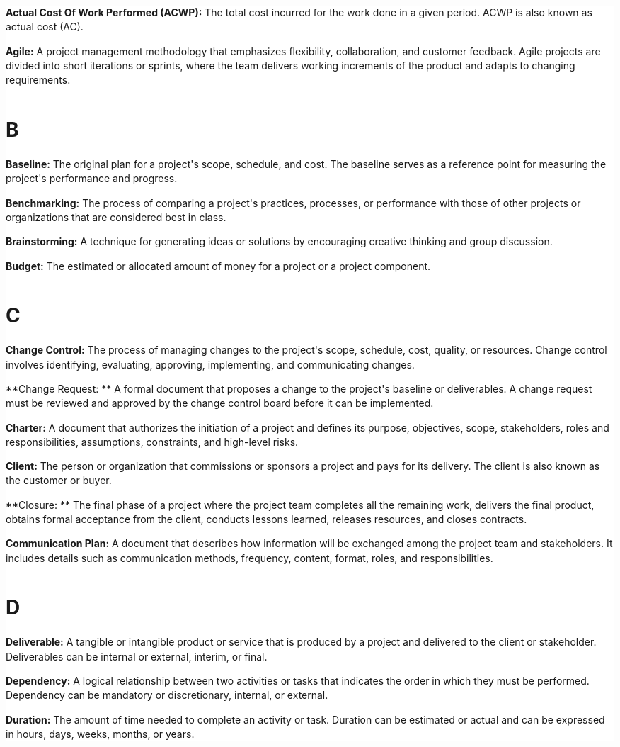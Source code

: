 **Actual Cost Of Work Performed (ACWP):** The total cost incurred for the work done in a given period. ACWP is also known as actual cost (AC).

**Agile:**  A project management methodology that emphasizes flexibility, collaboration, and customer feedback. Agile projects are divided into short iterations or sprints, where the team delivers working increments of the product and adapts to changing requirements.

# **B**

**Baseline:**  The original plan for a project's scope, schedule, and cost. The baseline serves as a reference point for measuring the project's performance and progress.

**Benchmarking:**  The process of comparing a project's practices, processes, or performance with those of other projects or organizations that are considered best in class.

**Brainstorming:**  A technique for generating ideas or solutions by encouraging creative thinking and group discussion.

**Budget:**  The estimated or allocated amount of money for a project or a project component.

# **C**

**Change Control:**  The process of managing changes to the project's scope, schedule, cost, quality, or resources. Change control involves identifying, evaluating, approving, implementing, and communicating changes.

**Change Request: ** A formal document that proposes a change to the project's baseline or deliverables. A change request must be reviewed and approved by the change control board before it can be implemented.

**Charter:**  A document that authorizes the initiation of a project and defines its purpose, objectives, scope, stakeholders, roles and responsibilities, assumptions, constraints, and high-level risks.

**Client:**  The person or organization that commissions or sponsors a project and pays for its delivery. The client is also known as the customer or buyer.

**Closure: ** The final phase of a project where the project team completes all the remaining work, delivers the final product, obtains formal acceptance from the client, conducts lessons learned, releases resources, and closes contracts.

**Communication Plan:**  A document that describes how information will be exchanged among the project team and stakeholders. It includes details such as communication methods, frequency, content, format, roles, and responsibilities.

# **D**

**Deliverable:**  A tangible or intangible product or service that is produced by a project and delivered to the client or stakeholder. Deliverables can be internal or external, interim, or final.

**Dependency:**  A logical relationship between two activities or tasks that indicates the order in which they must be performed. Dependency can be mandatory or discretionary, internal, or external.

**Duration:**  The amount of time needed to complete an activity or task. Duration can be estimated or actual and can be expressed in hours, days, weeks, months, or years.
